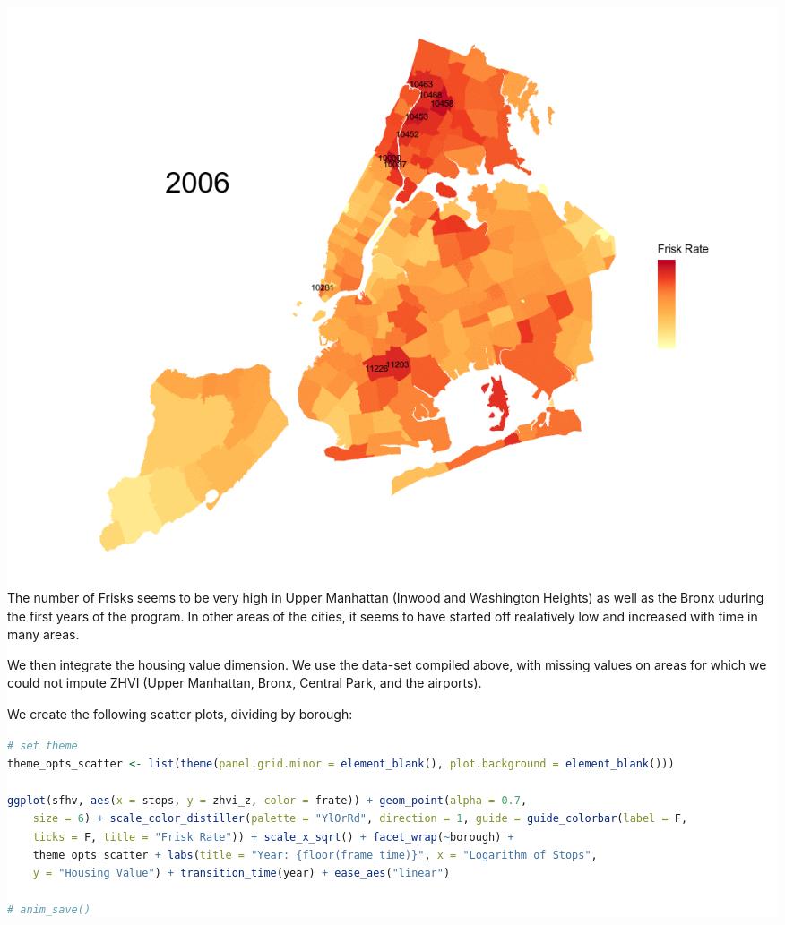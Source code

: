 ![image](frate1.gif) The number of Frisks seems to be very high in Upper Manhattan (Inwood and Washington Heights) as well as the Bronx uduring the first years of the program. In other areas of the cities, it seems to have started off realatively low and increased with time in many areas.

We then integrate the housing value dimension. We use the data-set compiled above, with missing values on areas for which we could not impute ZHVI (Upper Manhattan, Bronx, Central Park, and the airports).

We create the following scatter plots, dividing by borough:

``` r
# set theme
theme_opts_scatter <- list(theme(panel.grid.minor = element_blank(), plot.background = element_blank()))

ggplot(sfhv, aes(x = stops, y = zhvi_z, color = frate)) + geom_point(alpha = 0.7, 
    size = 6) + scale_color_distiller(palette = "YlOrRd", direction = 1, guide = guide_colorbar(label = F, 
    ticks = F, title = "Frisk Rate")) + scale_x_sqrt() + facet_wrap(~borough) + 
    theme_opts_scatter + labs(title = "Year: {floor(frame_time)}", x = "Logarithm of Stops", 
    y = "Housing Value") + transition_time(year) + ease_aes("linear")

# anim_save()
```
